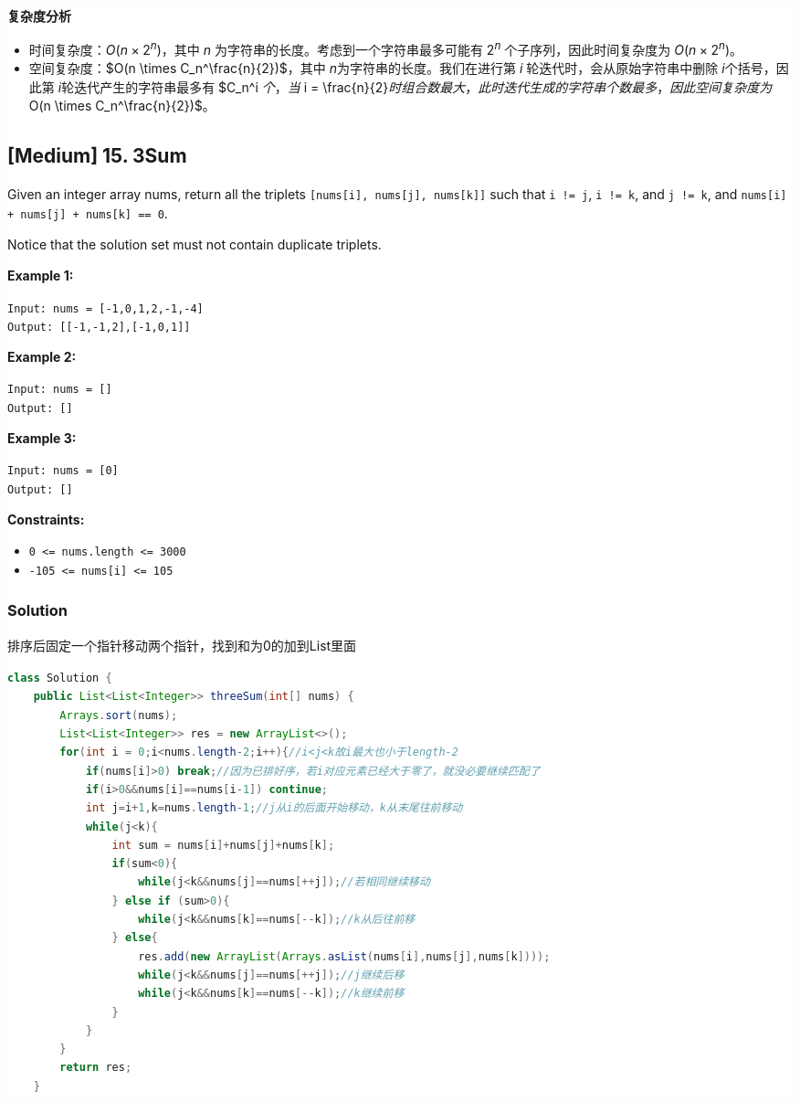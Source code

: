 **复杂度分析**

- 时间复杂度：$O(n \times 2^n)$，其中 $n$ 为字符串的长度。考虑到一个字符串最多可能有 $2^n$ 个子序列，因此时间复杂度为 $O(n \times 2^n)$。
- 空间复杂度：$O(n \times C_n^\frac{n}{2})$，其中 $n$为字符串的长度。我们在进行第 $i$ 轮迭代时，会从原始字符串中删除 $i$个括号，因此第 $i$轮迭代产生的字符串最多有 $C_n^i $个，当$ i = \frac{n}{2}$时组合数最大，此时迭代生成的字符串个数最多，因此空间复杂度为$ O(n \times C_n^\frac{n}{2})$。

## [Medium] 15. 3Sum

Given an integer array nums, return all the triplets `[nums[i], nums[j], nums[k]]` such that `i != j`, `i != k`, and `j != k`, and `nums[i] + nums[j] + nums[k] == 0`.

Notice that the solution set must not contain duplicate triplets.

 

**Example 1:**

```
Input: nums = [-1,0,1,2,-1,-4]
Output: [[-1,-1,2],[-1,0,1]]
```

**Example 2:**

```
Input: nums = []
Output: []
```

**Example 3:**

```
Input: nums = [0]
Output: []
```

 

**Constraints:**

- `0 <= nums.length <= 3000`
- `-105 <= nums[i] <= 105`



### Solution

排序后固定一个指针移动两个指针，找到和为0的加到List里面

```java
class Solution {
    public List<List<Integer>> threeSum(int[] nums) {
        Arrays.sort(nums);
        List<List<Integer>> res = new ArrayList<>();
        for(int i = 0;i<nums.length-2;i++){//i<j<k故i最大也小于length-2
            if(nums[i]>0) break;//因为已排好序，若i对应元素已经大于零了，就没必要继续匹配了
            if(i>0&&nums[i]==nums[i-1]) continue;
            int j=i+1,k=nums.length-1;//j从i的后面开始移动，k从末尾往前移动
            while(j<k){
                int sum = nums[i]+nums[j]+nums[k];
                if(sum<0){
                    while(j<k&&nums[j]==nums[++j]);//若相同继续移动
                } else if (sum>0){
                    while(j<k&&nums[k]==nums[--k]);//k从后往前移
                } else{
                    res.add(new ArrayList(Arrays.asList(nums[i],nums[j],nums[k])));
                    while(j<k&&nums[j]==nums[++j]);//j继续后移
                    while(j<k&&nums[k]==nums[--k]);//k继续前移
                }
            }
        }
        return res;
    }
```